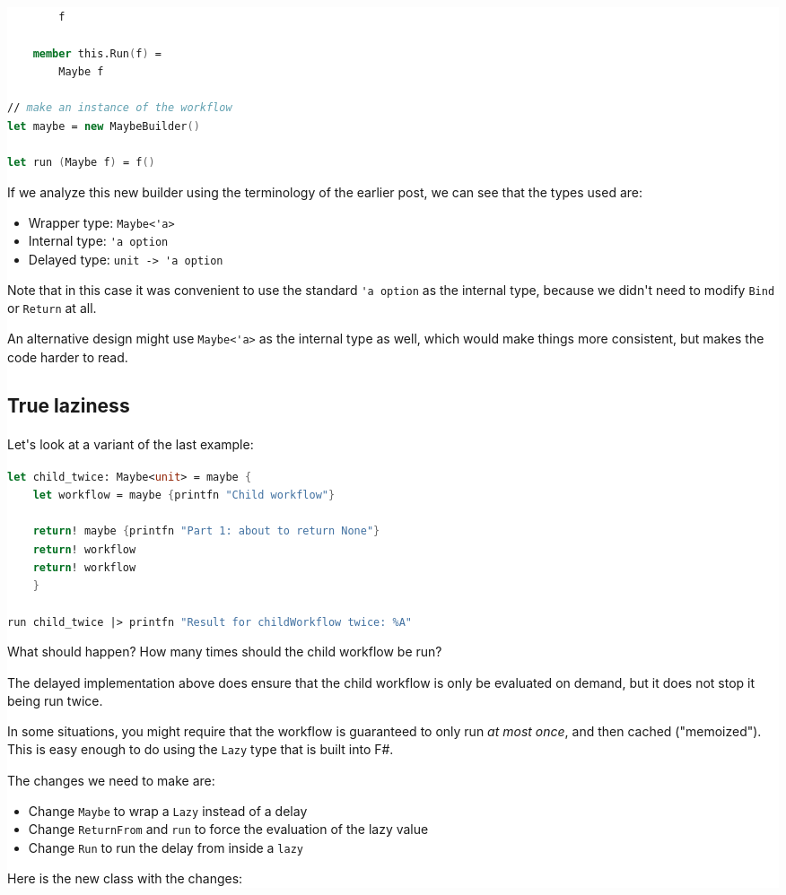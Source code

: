 ```fsharp
        f

    member this.Run(f) =
        Maybe f

// make an instance of the workflow
let maybe = new MaybeBuilder()

let run (Maybe f) = f()
```

If we analyze this new builder using the terminology of the earlier post, we can see that the types used are:

* Wrapper type: `Maybe<'a>`
* Internal type: `'a option`
* Delayed type: `unit -> 'a option`

Note that in this case it was convenient to use the standard `'a option` as the internal type, because we didn't need to modify `Bind` or `Return` at all.

An alternative design might use `Maybe<'a>` as the internal type as well, which would make things more consistent, but makes the code harder to read.

## True laziness

Let's look at a variant of the last example:

```fsharp
let child_twice: Maybe<unit> = maybe {
    let workflow = maybe {printfn "Child workflow"}

    return! maybe {printfn "Part 1: about to return None"}
    return! workflow
    return! workflow
    }

run child_twice |> printfn "Result for childWorkflow twice: %A"
```

What should happen? How many times should the child workflow be run?

The delayed implementation above does ensure that the child workflow is only be evaluated on demand, but it does not stop it being run twice.

In some situations, you might require that the workflow is guaranteed to only run *at most once*, and then cached ("memoized"). This is easy enough to do using the `Lazy` type that is built into F#.

The changes we need to make are:

* Change `Maybe` to wrap a `Lazy` instead of a delay
* Change `ReturnFrom` and `run` to force the evaluation of the lazy value
* Change `Run` to run the delay from inside a `lazy`

Here is the new class with the changes:
